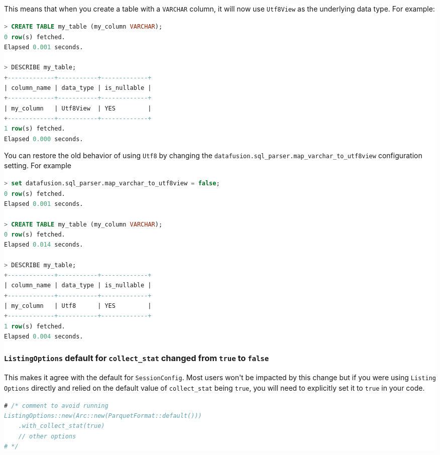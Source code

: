 [datafusion blog post on german-style strings]: https://datafusion.apache.org/blog/2024/09/13/string-view-german-style-strings-part-1/

This means that when you create a table with a `VARCHAR` column, it will now use
`Utf8View` as the underlying data type. For example:

```sql
> CREATE TABLE my_table (my_column VARCHAR);
0 row(s) fetched.
Elapsed 0.001 seconds.

> DESCRIBE my_table;
+-------------+-----------+-------------+
| column_name | data_type | is_nullable |
+-------------+-----------+-------------+
| my_column   | Utf8View  | YES         |
+-------------+-----------+-------------+
1 row(s) fetched.
Elapsed 0.000 seconds.
```

You can restore the old behavior of using `Utf8` by changing the
`datafusion.sql_parser.map_varchar_to_utf8view` configuration setting. For
example

```sql
> set datafusion.sql_parser.map_varchar_to_utf8view = false;
0 row(s) fetched.
Elapsed 0.001 seconds.

> CREATE TABLE my_table (my_column VARCHAR);
0 row(s) fetched.
Elapsed 0.014 seconds.

> DESCRIBE my_table;
+-------------+-----------+-------------+
| column_name | data_type | is_nullable |
+-------------+-----------+-------------+
| my_column   | Utf8      | YES         |
+-------------+-----------+-------------+
1 row(s) fetched.
Elapsed 0.004 seconds.
```

### `ListingOptions` default for `collect_stat` changed from `true` to `false`

This makes it agree with the default for `SessionConfig`.
Most users won't be impacted by this change but if you were using `ListingOptions` directly
and relied on the default value of `collect_stat` being `true`, you will need to
explicitly set it to `true` in your code.

```rust
# /* comment to avoid running
ListingOptions::new(Arc::new(ParquetFormat::default()))
    .with_collect_stat(true)
    // other options
# */
```


[issue #17049]: https://github.com/apache/datafusion/issues/17049
[`1.86.0`]: https://releases.rs/docs/1.86.0/
[#17230]: https://github.com/apache/datafusion/pull/17230
[issue #16677]: https://github.com/apache/datafusion/issues/16677
[#17398]: https://github.com/apache/datafusion/pull/17398
[#17028]: https://github.com/apache/datafusion/pull/17028
[#16996]: https://github.com/apache/datafusion/pull/16996
[#17395]: https://github.com/apache/datafusion/pull/17395/
[#17397]: https://github.com/apache/datafusion/pull/17397
[#17351]: https://github.com/apache/datafusion/pull/17351
[`1.85.1`]: https://releases.rs/docs/1.85.1/
[#16728]: https://github.com/apache/datafusion/pull/16728
[#16652]: https://github.com/apache/datafusion/issues/16652
[#16317]: https://github.com/apache/datafusion/pull/16317
[#16800]: https://github.com/apache/datafusion/issues/16800
[`expr::literal`]: https://docs.rs/datafusion/latest/datafusion/logical_expr/enum.Expr.html#variant.Literal
[`lit`]: https://docs.rs/datafusion/latest/datafusion/logical_expr/fn.lit.html
[details on #16207]: https://github.com/apache/datafusion/pull/16207#issuecomment-2922659103
[api deprecation guidelines]: https://datafusion.apache.org/contributor-guide/api-health.html#deprecation-guidelines
[#6619]: https://github.com/apache/arrow-rs/pull/6619
[#7371]: https://github.com/apache/arrow-rs/pull/7371
[#7334]: https://github.com/apache/arrow-rs/pull/7334
[`tree` style explain plans]: https://datafusion.apache.org/user-guide/sql/explain.html#tree-format-default
[#15130]: https://github.com/apache/datafusion/pull/15130
[#15123]: https://github.com/apache/datafusion/pull/15123
[#15027]: https://github.com/apache/datafusion/pull/15027
[#15352]: https://github.com/apache/datafusion/pull/15352
[`scalarudfimpl::invoke()`]: https://docs.rs/datafusion/latest/datafusion/logical_expr/trait.ScalarUDFImpl.html#method.invoke
[`scalarudfimpl::invoke_batch()`]: https://docs.rs/datafusion/latest/datafusion/logical_expr/trait.ScalarUDFImpl.html#method.invoke_batch
[`scalarudfimpl::invoke_no_args()`]: https://docs.rs/datafusion/latest/datafusion/logical_expr/trait.ScalarUDFImpl.html#method.invoke_no_args
[`scalarudfimpl::invoke_with_args()`]: https://docs.rs/datafusion/latest/datafusion/logical_expr/trait.ScalarUDFImpl.html#method.invoke_with_args
[pr 14876]: https://github.com/apache/datafusion/pull/14876
[design ticket]: https://github.com/apache/datafusion/issues/13838
[pr #14224]: https://github.com/apache/datafusion/pull/14224
[pr in delta-rs]: https://github.com/delta-io/delta-rs/pull/3261
[ticket]: https://github.com/apache/datafusion/issues/13286